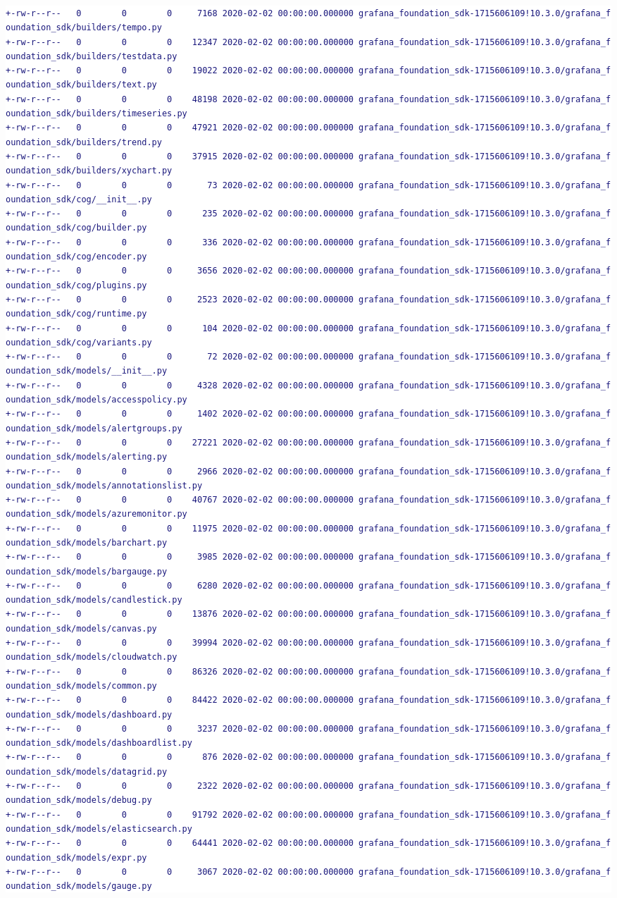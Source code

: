 ```diff
+-rw-r--r--   0        0        0     7168 2020-02-02 00:00:00.000000 grafana_foundation_sdk-1715606109!10.3.0/grafana_foundation_sdk/builders/tempo.py
+-rw-r--r--   0        0        0    12347 2020-02-02 00:00:00.000000 grafana_foundation_sdk-1715606109!10.3.0/grafana_foundation_sdk/builders/testdata.py
+-rw-r--r--   0        0        0    19022 2020-02-02 00:00:00.000000 grafana_foundation_sdk-1715606109!10.3.0/grafana_foundation_sdk/builders/text.py
+-rw-r--r--   0        0        0    48198 2020-02-02 00:00:00.000000 grafana_foundation_sdk-1715606109!10.3.0/grafana_foundation_sdk/builders/timeseries.py
+-rw-r--r--   0        0        0    47921 2020-02-02 00:00:00.000000 grafana_foundation_sdk-1715606109!10.3.0/grafana_foundation_sdk/builders/trend.py
+-rw-r--r--   0        0        0    37915 2020-02-02 00:00:00.000000 grafana_foundation_sdk-1715606109!10.3.0/grafana_foundation_sdk/builders/xychart.py
+-rw-r--r--   0        0        0       73 2020-02-02 00:00:00.000000 grafana_foundation_sdk-1715606109!10.3.0/grafana_foundation_sdk/cog/__init__.py
+-rw-r--r--   0        0        0      235 2020-02-02 00:00:00.000000 grafana_foundation_sdk-1715606109!10.3.0/grafana_foundation_sdk/cog/builder.py
+-rw-r--r--   0        0        0      336 2020-02-02 00:00:00.000000 grafana_foundation_sdk-1715606109!10.3.0/grafana_foundation_sdk/cog/encoder.py
+-rw-r--r--   0        0        0     3656 2020-02-02 00:00:00.000000 grafana_foundation_sdk-1715606109!10.3.0/grafana_foundation_sdk/cog/plugins.py
+-rw-r--r--   0        0        0     2523 2020-02-02 00:00:00.000000 grafana_foundation_sdk-1715606109!10.3.0/grafana_foundation_sdk/cog/runtime.py
+-rw-r--r--   0        0        0      104 2020-02-02 00:00:00.000000 grafana_foundation_sdk-1715606109!10.3.0/grafana_foundation_sdk/cog/variants.py
+-rw-r--r--   0        0        0       72 2020-02-02 00:00:00.000000 grafana_foundation_sdk-1715606109!10.3.0/grafana_foundation_sdk/models/__init__.py
+-rw-r--r--   0        0        0     4328 2020-02-02 00:00:00.000000 grafana_foundation_sdk-1715606109!10.3.0/grafana_foundation_sdk/models/accesspolicy.py
+-rw-r--r--   0        0        0     1402 2020-02-02 00:00:00.000000 grafana_foundation_sdk-1715606109!10.3.0/grafana_foundation_sdk/models/alertgroups.py
+-rw-r--r--   0        0        0    27221 2020-02-02 00:00:00.000000 grafana_foundation_sdk-1715606109!10.3.0/grafana_foundation_sdk/models/alerting.py
+-rw-r--r--   0        0        0     2966 2020-02-02 00:00:00.000000 grafana_foundation_sdk-1715606109!10.3.0/grafana_foundation_sdk/models/annotationslist.py
+-rw-r--r--   0        0        0    40767 2020-02-02 00:00:00.000000 grafana_foundation_sdk-1715606109!10.3.0/grafana_foundation_sdk/models/azuremonitor.py
+-rw-r--r--   0        0        0    11975 2020-02-02 00:00:00.000000 grafana_foundation_sdk-1715606109!10.3.0/grafana_foundation_sdk/models/barchart.py
+-rw-r--r--   0        0        0     3985 2020-02-02 00:00:00.000000 grafana_foundation_sdk-1715606109!10.3.0/grafana_foundation_sdk/models/bargauge.py
+-rw-r--r--   0        0        0     6280 2020-02-02 00:00:00.000000 grafana_foundation_sdk-1715606109!10.3.0/grafana_foundation_sdk/models/candlestick.py
+-rw-r--r--   0        0        0    13876 2020-02-02 00:00:00.000000 grafana_foundation_sdk-1715606109!10.3.0/grafana_foundation_sdk/models/canvas.py
+-rw-r--r--   0        0        0    39994 2020-02-02 00:00:00.000000 grafana_foundation_sdk-1715606109!10.3.0/grafana_foundation_sdk/models/cloudwatch.py
+-rw-r--r--   0        0        0    86326 2020-02-02 00:00:00.000000 grafana_foundation_sdk-1715606109!10.3.0/grafana_foundation_sdk/models/common.py
+-rw-r--r--   0        0        0    84422 2020-02-02 00:00:00.000000 grafana_foundation_sdk-1715606109!10.3.0/grafana_foundation_sdk/models/dashboard.py
+-rw-r--r--   0        0        0     3237 2020-02-02 00:00:00.000000 grafana_foundation_sdk-1715606109!10.3.0/grafana_foundation_sdk/models/dashboardlist.py
+-rw-r--r--   0        0        0      876 2020-02-02 00:00:00.000000 grafana_foundation_sdk-1715606109!10.3.0/grafana_foundation_sdk/models/datagrid.py
+-rw-r--r--   0        0        0     2322 2020-02-02 00:00:00.000000 grafana_foundation_sdk-1715606109!10.3.0/grafana_foundation_sdk/models/debug.py
+-rw-r--r--   0        0        0    91792 2020-02-02 00:00:00.000000 grafana_foundation_sdk-1715606109!10.3.0/grafana_foundation_sdk/models/elasticsearch.py
+-rw-r--r--   0        0        0    64441 2020-02-02 00:00:00.000000 grafana_foundation_sdk-1715606109!10.3.0/grafana_foundation_sdk/models/expr.py
+-rw-r--r--   0        0        0     3067 2020-02-02 00:00:00.000000 grafana_foundation_sdk-1715606109!10.3.0/grafana_foundation_sdk/models/gauge.py
```